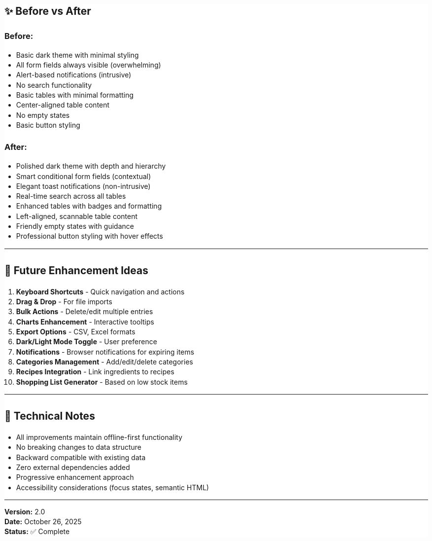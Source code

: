 
## ✨ Before vs After

### Before:
- Basic dark theme with minimal styling
- All form fields always visible (overwhelming)
- Alert-based notifications (intrusive)
- No search functionality
- Basic tables with minimal formatting
- Center-aligned table content
- No empty states
- Basic button styling

### After:
- Polished dark theme with depth and hierarchy
- Smart conditional form fields (contextual)
- Elegant toast notifications (non-intrusive)
- Real-time search across all tables
- Enhanced tables with badges and formatting
- Left-aligned, scannable table content
- Friendly empty states with guidance
- Professional button styling with hover effects

---

## 🚀 Future Enhancement Ideas

1. **Keyboard Shortcuts** - Quick navigation and actions
2. **Drag & Drop** - For file imports
3. **Bulk Actions** - Delete/edit multiple entries
4. **Charts Enhancement** - Interactive tooltips
5. **Export Options** - CSV, Excel formats
6. **Dark/Light Mode Toggle** - User preference
7. **Notifications** - Browser notifications for expiring items
8. **Categories Management** - Add/edit/delete categories
9. **Recipes Integration** - Link ingredients to recipes
10. **Shopping List Generator** - Based on low stock items

---

## 📝 Technical Notes

- All improvements maintain offline-first functionality
- No breaking changes to data structure
- Backward compatible with existing data
- Zero external dependencies added
- Progressive enhancement approach
- Accessibility considerations (focus states, semantic HTML)

---

**Version:** 2.0  
**Date:** October 26, 2025  
**Status:** ✅ Complete
